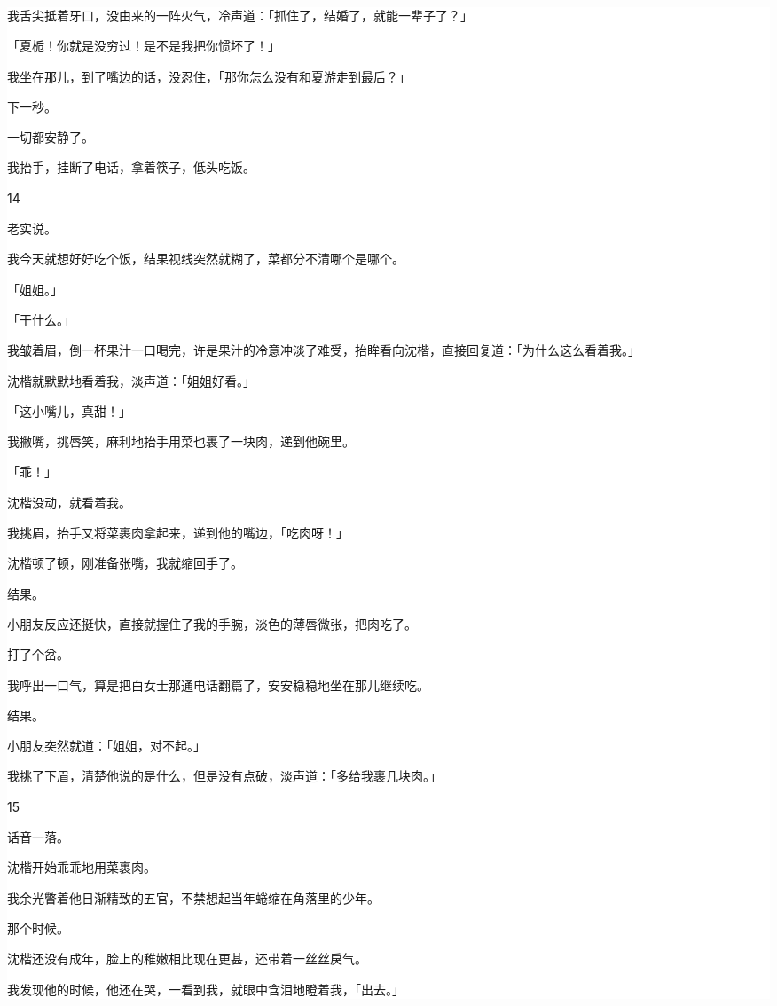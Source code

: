 我舌尖抵着牙口，没由来的一阵火气，冷声道：「抓住了，结婚了，就能一辈子了？」

「夏栀！你就是没穷过！是不是我把你惯坏了！」

我坐在那儿，到了嘴边的话，没忍住，「那你怎么没有和夏游走到最后？」

下一秒。

一切都安静了。

我抬手，挂断了电话，拿着筷子，低头吃饭。

14

老实说。

我今天就想好好吃个饭，结果视线突然就糊了，菜都分不清哪个是哪个。

「姐姐。」

「干什么。」

我皱着眉，倒一杯果汁一口喝完，许是果汁的冷意冲淡了难受，抬眸看向沈楷，直接回复道：「为什么这么看着我。」

沈楷就默默地看着我，淡声道：「姐姐好看。」

「这小嘴儿，真甜！」

我撇嘴，挑唇笑，麻利地抬手用菜也裹了一块肉，递到他碗里。

「乖！」

沈楷没动，就看着我。

我挑眉，抬手又将菜裹肉拿起来，递到他的嘴边，「吃肉呀！」

沈楷顿了顿，刚准备张嘴，我就缩回手了。

结果。

小朋友反应还挺快，直接就握住了我的手腕，淡色的薄唇微张，把肉吃了。

打了个岔。

我呼出一口气，算是把白女士那通电话翻篇了，安安稳稳地坐在那儿继续吃。

结果。

小朋友突然就道：「姐姐，对不起。」

我挑了下眉，清楚他说的是什么，但是没有点破，淡声道：「多给我裹几块肉。」

15

话音一落。

沈楷开始乖乖地用菜裹肉。

我余光瞥着他日渐精致的五官，不禁想起当年蜷缩在角落里的少年。

那个时候。

沈楷还没有成年，脸上的稚嫩相比现在更甚，还带着一丝丝戾气。

我发现他的时候，他还在哭，一看到我，就眼中含泪地瞪着我，「出去。」
